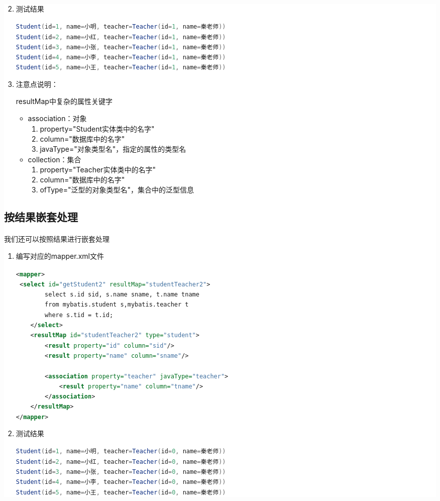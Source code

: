 2. 测试结果

   ```java
   Student(id=1, name=小明, teacher=Teacher(id=1, name=秦老师))
   Student(id=2, name=小红, teacher=Teacher(id=1, name=秦老师))
   Student(id=3, name=小张, teacher=Teacher(id=1, name=秦老师))
   Student(id=4, name=小李, teacher=Teacher(id=1, name=秦老师))
   Student(id=5, name=小王, teacher=Teacher(id=1, name=秦老师))
   ```

3. 注意点说明：

   resultMap中复杂的属性关键字

   - association：对象
     1. property="Student实体类中的名字" 
     2. column="数据库中的名字" 
     3. javaType="对象类型名"，指定的属性的类型名
   - collection：集合
     1. property="Teacher实体类中的名字" 
     2. column="数据库中的名字" 
     3. ofType="泛型的对象类型名"，集合中的泛型信息

## 按结果嵌套处理

我们还可以按照结果进行嵌套处理

1. 编写对应的mapper.xml文件

   ```xml
   <mapper>
   	<select id="getStudent2" resultMap="studentTeacher2">
           select s.id sid, s.name sname, t.name tname
           from mybatis.student s,mybatis.teacher t
           where s.tid = t.id;
       </select>
       <resultMap id="studentTeacher2" type="student">
           <result property="id" column="sid"/>
           <result property="name" column="sname"/>
           
           <association property="teacher" javaType="teacher">
               <result property="name" column="tname"/>
           </association>
       </resultMap>
   </mapper>
   ```

2. 测试结果

   ```java
   Student(id=1, name=小明, teacher=Teacher(id=0, name=秦老师))
   Student(id=2, name=小红, teacher=Teacher(id=0, name=秦老师))
   Student(id=3, name=小张, teacher=Teacher(id=0, name=秦老师))
   Student(id=4, name=小李, teacher=Teacher(id=0, name=秦老师))
   Student(id=5, name=小王, teacher=Teacher(id=0, name=秦老师))
   ```
